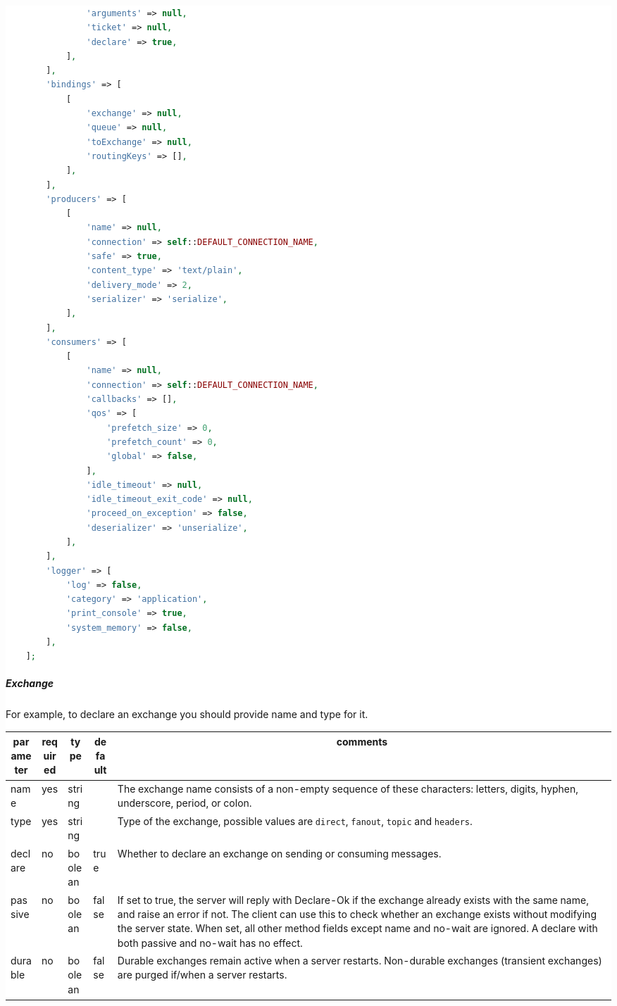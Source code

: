 ```php
                'arguments' => null,
                'ticket' => null,
                'declare' => true,
            ],
        ],
        'bindings' => [
            [
                'exchange' => null,
                'queue' => null,
                'toExchange' => null,
                'routingKeys' => [],
            ],
        ],
        'producers' => [
            [
                'name' => null,
                'connection' => self::DEFAULT_CONNECTION_NAME,
                'safe' => true,
                'content_type' => 'text/plain',
                'delivery_mode' => 2,
                'serializer' => 'serialize',
            ],
        ],
        'consumers' => [
            [
                'name' => null,
                'connection' => self::DEFAULT_CONNECTION_NAME,
                'callbacks' => [],
                'qos' => [
                    'prefetch_size' => 0,
                    'prefetch_count' => 0,
                    'global' => false,
                ],
                'idle_timeout' => null,
                'idle_timeout_exit_code' => null,
                'proceed_on_exception' => false,
                'deserializer' => 'unserialize',
            ],
        ],
        'logger' => [
            'log' => false,
            'category' => 'application',
            'print_console' => true,
            'system_memory' => false,
        ],
    ];
```
#####  Exchange
For example, to declare an exchange you should provide name and type for it.

parameter | required | type | default | comments
--- | --- | --- | --- | ---
name | yes | string |  | The exchange name consists of a non-empty sequence of these characters: letters, digits, hyphen, underscore, period, or colon.
type | yes | string |  | Type of the exchange, possible values are `direct`, `fanout`, `topic` and `headers`.
declare | no | boolean | true | Whether to declare an exchange on sending or consuming messages.
passive | no | boolean | false | If set to true, the server will reply with Declare-Ok if the exchange already exists with the same name, and raise an error if not. The client can use this to check whether an exchange exists without modifying the server state. When set, all other method fields except name and no-wait are ignored. A declare with both passive and no-wait has no effect.
durable | no | boolean | false | Durable exchanges remain active when a server restarts. Non-durable exchanges (transient exchanges) are purged if/when a server restarts.